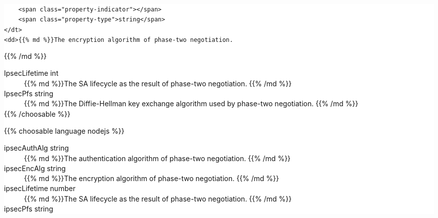         <span class="property-indicator"></span>
        <span class="property-type">string</span>
    </dt>
    <dd>{{% md %}}The encryption algorithm of phase-two negotiation.
{{% /md %}}</dd><dt class="property-optional"
            title="Optional">
        <span id="ipseclifetime_go">
<a href="#ipseclifetime_go" style="color: inherit; text-decoration: inherit;">Ipsec<wbr>Lifetime</a>
</span>
        <span class="property-indicator"></span>
        <span class="property-type">int</span>
    </dt>
    <dd>{{% md %}}The SA lifecycle as the result of phase-two negotiation.
{{% /md %}}</dd><dt class="property-optional"
            title="Optional">
        <span id="ipsecpfs_go">
<a href="#ipsecpfs_go" style="color: inherit; text-decoration: inherit;">Ipsec<wbr>Pfs</a>
</span>
        <span class="property-indicator"></span>
        <span class="property-type">string</span>
    </dt>
    <dd>{{% md %}}The Diffie-Hellman key exchange algorithm used by phase-two negotiation.
{{% /md %}}</dd></dl>
{{% /choosable %}}

{{% choosable language nodejs %}}
<dl class="resources-properties"><dt class="property-optional"
            title="Optional">
        <span id="ipsecauthalg_nodejs">
<a href="#ipsecauthalg_nodejs" style="color: inherit; text-decoration: inherit;">ipsec<wbr>Auth<wbr>Alg</a>
</span>
        <span class="property-indicator"></span>
        <span class="property-type">string</span>
    </dt>
    <dd>{{% md %}}The authentication algorithm of phase-two negotiation.
{{% /md %}}</dd><dt class="property-optional"
            title="Optional">
        <span id="ipsecencalg_nodejs">
<a href="#ipsecencalg_nodejs" style="color: inherit; text-decoration: inherit;">ipsec<wbr>Enc<wbr>Alg</a>
</span>
        <span class="property-indicator"></span>
        <span class="property-type">string</span>
    </dt>
    <dd>{{% md %}}The encryption algorithm of phase-two negotiation.
{{% /md %}}</dd><dt class="property-optional"
            title="Optional">
        <span id="ipseclifetime_nodejs">
<a href="#ipseclifetime_nodejs" style="color: inherit; text-decoration: inherit;">ipsec<wbr>Lifetime</a>
</span>
        <span class="property-indicator"></span>
        <span class="property-type">number</span>
    </dt>
    <dd>{{% md %}}The SA lifecycle as the result of phase-two negotiation.
{{% /md %}}</dd><dt class="property-optional"
            title="Optional">
        <span id="ipsecpfs_nodejs">
<a href="#ipsecpfs_nodejs" style="color: inherit; text-decoration: inherit;">ipsec<wbr>Pfs</a>
</span>
        <span class="property-indicator"></span>
        <span class="property-type">string</span>